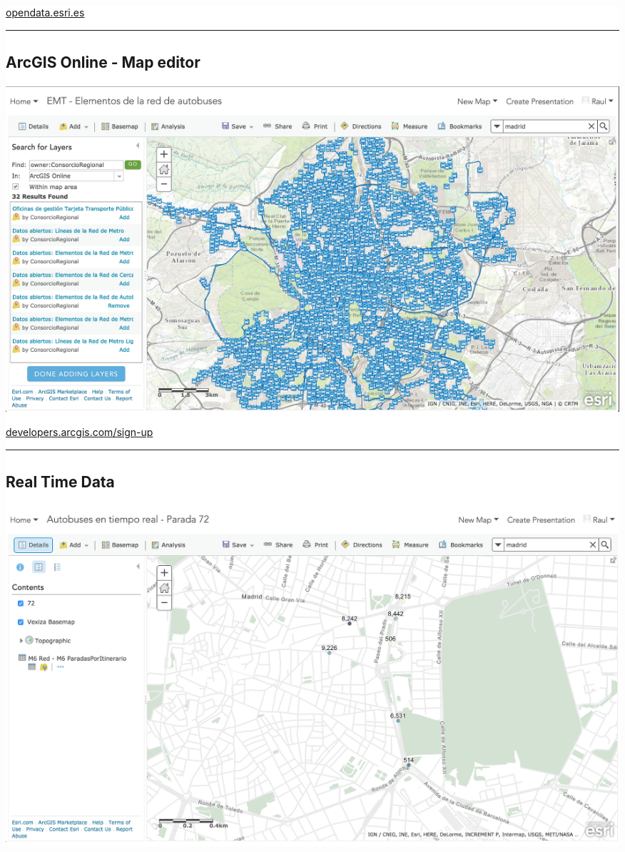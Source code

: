 [opendata.esri.es](http://opendata.esri.es/)

---



## ArcGIS Online  - Map editor

[![ArcGIS Online](images/arcgis-online.png)](http://arcgis.com/home/item.html?id=8ef563f232c244ca9b3a5d2d6a3dc19b)

[developers.arcgis.com/sign-up](https://developers.arcgis.com/sign-up)

---



## Real Time Data

[![Real Time](images/real-time.png)](http://hhkaos2.maps.arcgis.com/home/webmap/viewer.html?webmap=3ae3c74f0b1440c1a621ed55cc14160a)